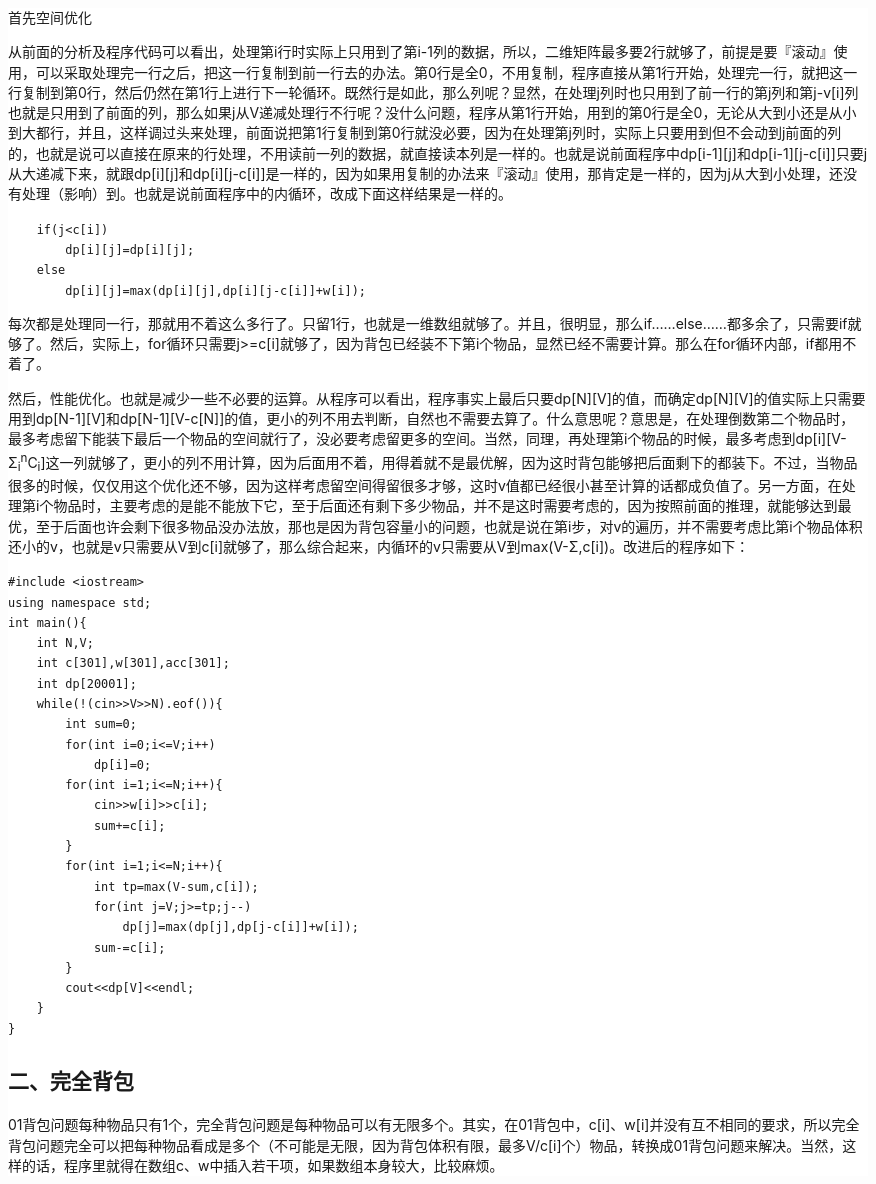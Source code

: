 首先空间优化

从前面的分析及程序代码可以看出，处理第i行时实际上只用到了第i-1列的数据，所以，二维矩阵最多要2行就够了，前提是要『滚动』使用，可以采取处理完一行之后，把这一行复制到前一行去的办法。第0行是全0，不用复制，程序直接从第1行开始，处理完一行，就把这一行复制到第0行，然后仍然在第1行上进行下一轮循环。既然行是如此，那么列呢？显然，在处理j列时也只用到了前一行的第j列和第j-v[i]列也就是只用到了前面的列，那么如果j从V递减处理行不行呢？没什么问题，程序从第1行开始，用到的第0行是全0，无论从大到小还是从小到大都行，并且，这样调过头来处理，前面说把第1行复制到第0行就没必要，因为在处理第j列时，实际上只要用到但不会动到j前面的列的，也就是说可以直接在原来的行处理，不用读前一列的数据，就直接读本列是一样的。也就是说前面程序中dp[i-1][j]和dp[i-1][j-c[i]]只要j从大递减下来，就跟dp[i][j]和dp[i][j-c[i]]是一样的，因为如果用复制的办法来『滚动』使用，那肯定是一样的，因为j从大到小处理，还没有处理（影响）到。也就是说前面程序中的内循环，改成下面这样结果是一样的。

```
    if(j<c[i])
        dp[i][j]=dp[i][j];
    else
        dp[i][j]=max(dp[i][j],dp[i][j-c[i]]+w[i]);
```
每次都是处理同一行，那就用不着这么多行了。只留1行，也就是一维数组就够了。并且，很明显，那么if……else……都多余了，只需要if就够了。然后，实际上，for循环只需要j>=c[i]就够了，因为背包已经装不下第i个物品，显然已经不需要计算。那么在for循环内部，if都用不着了。

然后，性能优化。也就是减少一些不必要的运算。从程序可以看出，程序事实上最后只要dp[N][V]的值，而确定dp[N][V]的值实际上只需要用到dp[N-1][V]和dp[N-1][V-c[N]]的值，更小的列不用去判断，自然也不需要去算了。什么意思呢？意思是，在处理倒数第二个物品时，最多考虑留下能装下最后一个物品的空间就行了，没必要考虑留更多的空间。当然，同理，再处理第i个物品的时候，最多考虑到dp[i][V-Σ<sub>i</sub><sup>n</sup>C<sub>i</sub>]这一列就够了，更小的列不用计算，因为后面用不着，用得着就不是最优解，因为这时背包能够把后面剩下的都装下。不过，当物品很多的时候，仅仅用这个优化还不够，因为这样考虑留空间得留很多才够，这时v值都已经很小甚至计算的话都成负值了。另一方面，在处理第i个物品时，主要考虑的是能不能放下它，至于后面还有剩下多少物品，并不是这时需要考虑的，因为按照前面的推理，就能够达到最优，至于后面也许会剩下很多物品没办法放，那也是因为背包容量小的问题，也就是说在第i步，对v的遍历，并不需要考虑比第i个物品体积还小的v，也就是v只需要从V到c[i]就够了，那么综合起来，内循环的v只需要从V到max(V-Σ,c[i])。改进后的程序如下：
```
#include <iostream>
using namespace std;
int main(){
    int N,V;
    int c[301],w[301],acc[301];
    int dp[20001];
    while(!(cin>>V>>N).eof()){
        int sum=0;
        for(int i=0;i<=V;i++)
            dp[i]=0;
        for(int i=1;i<=N;i++){
            cin>>w[i]>>c[i];
            sum+=c[i];
        }
        for(int i=1;i<=N;i++){
            int tp=max(V-sum,c[i]);
            for(int j=V;j>=tp;j--)
                dp[j]=max(dp[j],dp[j-c[i]]+w[i]);
            sum-=c[i];
        }
        cout<<dp[V]<<endl;
    }
}
```
## 二、完全背包
01背包问题每种物品只有1个，完全背包问题是每种物品可以有无限多个。其实，在01背包中，c[i]、w[i]并没有互不相同的要求，所以完全背包问题完全可以把每种物品看成是多个（不可能是无限，因为背包体积有限，最多V/c[i]个）物品，转换成01背包问题来解决。当然，这样的话，程序里就得在数组c、w中插入若干项，如果数组本身较大，比较麻烦。
